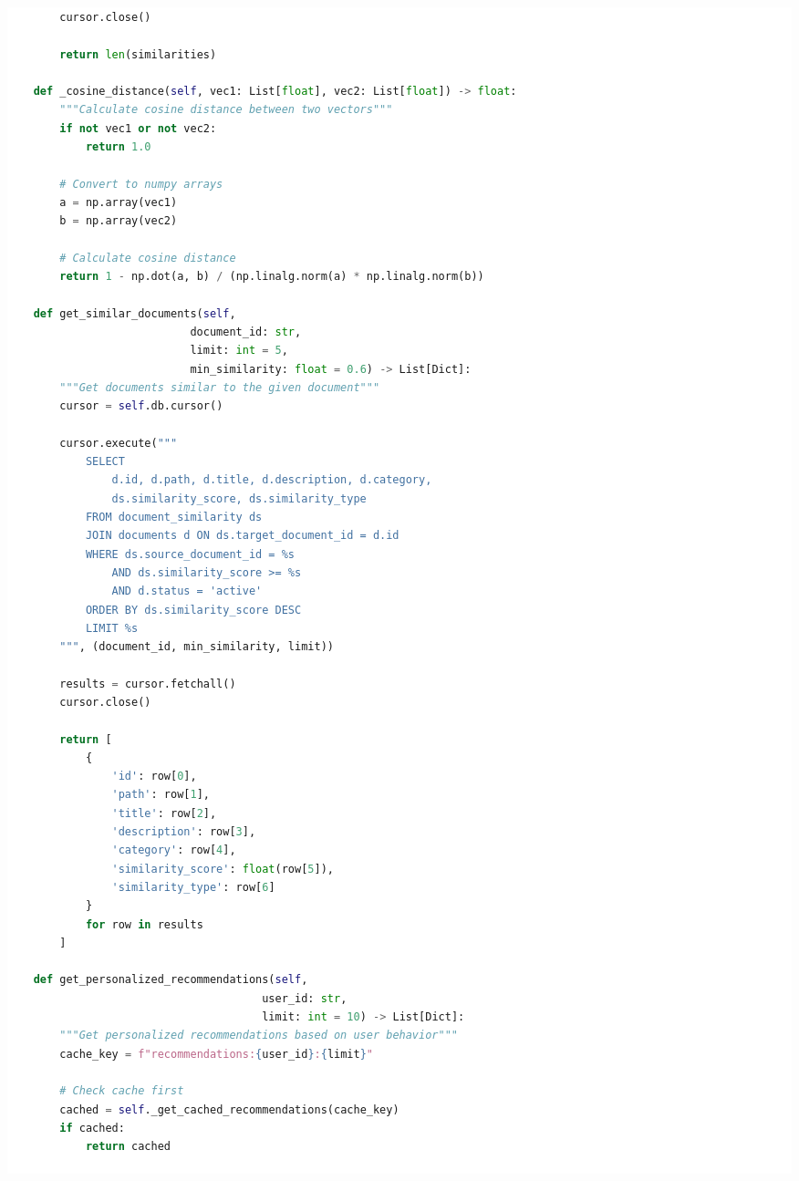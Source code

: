 ```python
        cursor.close()
        
        return len(similarities)
    
    def _cosine_distance(self, vec1: List[float], vec2: List[float]) -> float:
        """Calculate cosine distance between two vectors"""
        if not vec1 or not vec2:
            return 1.0
        
        # Convert to numpy arrays
        a = np.array(vec1)
        b = np.array(vec2)
        
        # Calculate cosine distance
        return 1 - np.dot(a, b) / (np.linalg.norm(a) * np.linalg.norm(b))
    
    def get_similar_documents(self, 
                            document_id: str, 
                            limit: int = 5,
                            min_similarity: float = 0.6) -> List[Dict]:
        """Get documents similar to the given document"""
        cursor = self.db.cursor()
        
        cursor.execute("""
            SELECT 
                d.id, d.path, d.title, d.description, d.category,
                ds.similarity_score, ds.similarity_type
            FROM document_similarity ds
            JOIN documents d ON ds.target_document_id = d.id
            WHERE ds.source_document_id = %s 
                AND ds.similarity_score >= %s
                AND d.status = 'active'
            ORDER BY ds.similarity_score DESC
            LIMIT %s
        """, (document_id, min_similarity, limit))
        
        results = cursor.fetchall()
        cursor.close()
        
        return [
            {
                'id': row[0],
                'path': row[1],
                'title': row[2],
                'description': row[3],
                'category': row[4],
                'similarity_score': float(row[5]),
                'similarity_type': row[6]
            }
            for row in results
        ]
    
    def get_personalized_recommendations(self, 
                                       user_id: str, 
                                       limit: int = 10) -> List[Dict]:
        """Get personalized recommendations based on user behavior"""
        cache_key = f"recommendations:{user_id}:{limit}"
        
        # Check cache first
        cached = self._get_cached_recommendations(cache_key)
        if cached:
            return cached
        
```